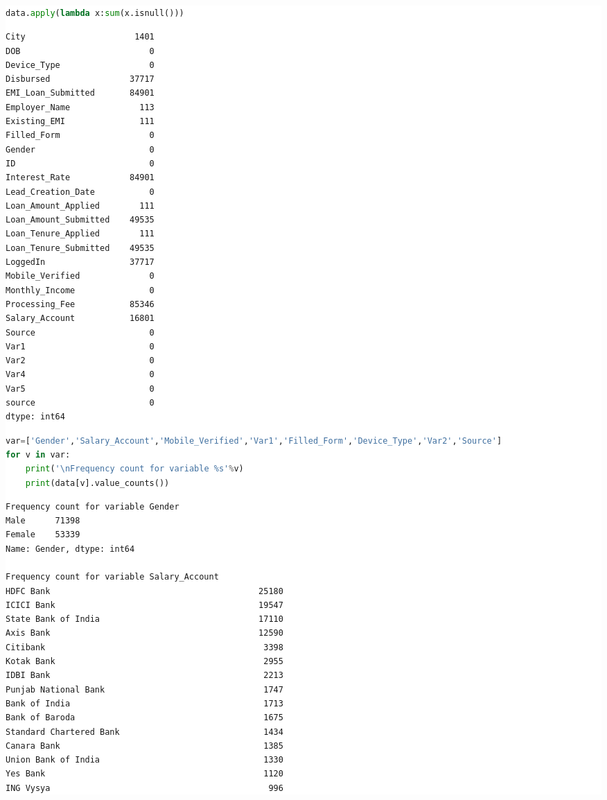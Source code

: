 ```python
data.apply(lambda x:sum(x.isnull()))
```




    City                      1401
    DOB                          0
    Device_Type                  0
    Disbursed                37717
    EMI_Loan_Submitted       84901
    Employer_Name              113
    Existing_EMI               111
    Filled_Form                  0
    Gender                       0
    ID                           0
    Interest_Rate            84901
    Lead_Creation_Date           0
    Loan_Amount_Applied        111
    Loan_Amount_Submitted    49535
    Loan_Tenure_Applied        111
    Loan_Tenure_Submitted    49535
    LoggedIn                 37717
    Mobile_Verified              0
    Monthly_Income               0
    Processing_Fee           85346
    Salary_Account           16801
    Source                       0
    Var1                         0
    Var2                         0
    Var4                         0
    Var5                         0
    source                       0
    dtype: int64




```python
var=['Gender','Salary_Account','Mobile_Verified','Var1','Filled_Form','Device_Type','Var2','Source']
for v in var:
    print('\nFrequency count for variable %s'%v)
    print(data[v].value_counts())
```

    
    Frequency count for variable Gender
    Male      71398
    Female    53339
    Name: Gender, dtype: int64
    
    Frequency count for variable Salary_Account
    HDFC Bank                                          25180
    ICICI Bank                                         19547
    State Bank of India                                17110
    Axis Bank                                          12590
    Citibank                                            3398
    Kotak Bank                                          2955
    IDBI Bank                                           2213
    Punjab National Bank                                1747
    Bank of India                                       1713
    Bank of Baroda                                      1675
    Standard Chartered Bank                             1434
    Canara Bank                                         1385
    Union Bank of India                                 1330
    Yes Bank                                            1120
    ING Vysya                                            996